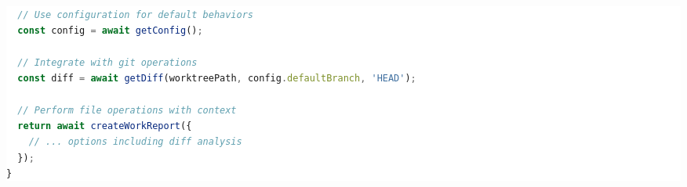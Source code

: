 ```typescript
  // Use configuration for default behaviors
  const config = await getConfig();
  
  // Integrate with git operations
  const diff = await getDiff(worktreePath, config.defaultBranch, 'HEAD');
  
  // Perform file operations with context
  return await createWorkReport({
    // ... options including diff analysis
  });
}
```
</examples>